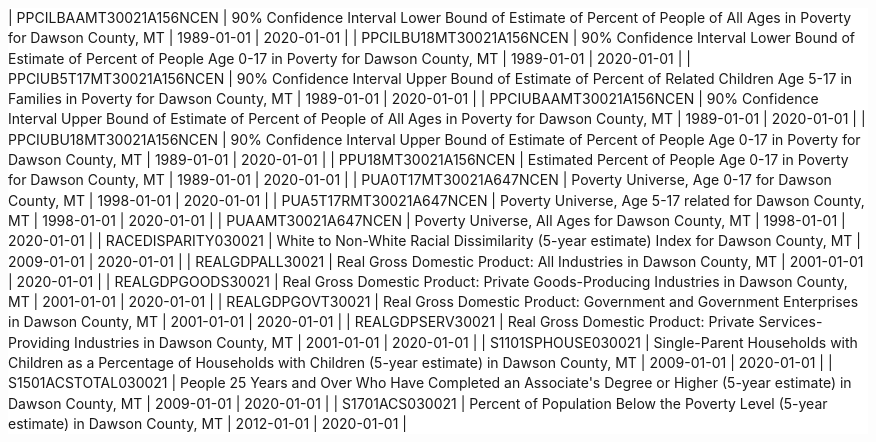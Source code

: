 | PPCILBAAMT30021A156NCEN   | 90% Confidence Interval Lower Bound of Estimate of Percent of People of All Ages in Poverty for Dawson County, MT                                                          | 1989-01-01          | 2020-01-01        |
| PPCILBU18MT30021A156NCEN  | 90% Confidence Interval Lower Bound of Estimate of Percent of People Age 0-17 in Poverty for Dawson County, MT                                                             | 1989-01-01          | 2020-01-01        |
| PPCIUB5T17MT30021A156NCEN | 90% Confidence Interval Upper Bound of Estimate of Percent of Related Children Age 5-17 in Families in Poverty for Dawson County, MT                                       | 1989-01-01          | 2020-01-01        |
| PPCIUBAAMT30021A156NCEN   | 90% Confidence Interval Upper Bound of Estimate of Percent of People of All Ages in Poverty for Dawson County, MT                                                          | 1989-01-01          | 2020-01-01        |
| PPCIUBU18MT30021A156NCEN  | 90% Confidence Interval Upper Bound of Estimate of Percent of People Age 0-17 in Poverty for Dawson County, MT                                                             | 1989-01-01          | 2020-01-01        |
| PPU18MT30021A156NCEN      | Estimated Percent of People Age 0-17 in Poverty for Dawson County, MT                                                                                                      | 1989-01-01          | 2020-01-01        |
| PUA0T17MT30021A647NCEN    | Poverty Universe, Age 0-17 for Dawson County, MT                                                                                                                           | 1998-01-01          | 2020-01-01        |
| PUA5T17RMT30021A647NCEN   | Poverty Universe, Age 5-17 related for Dawson County, MT                                                                                                                   | 1998-01-01          | 2020-01-01        |
| PUAAMT30021A647NCEN       | Poverty Universe, All Ages for Dawson County, MT                                                                                                                           | 1998-01-01          | 2020-01-01        |
| RACEDISPARITY030021       | White to Non-White Racial Dissimilarity (5-year estimate) Index for Dawson County, MT                                                                                      | 2009-01-01          | 2020-01-01        |
| REALGDPALL30021           | Real Gross Domestic Product: All Industries in Dawson County, MT                                                                                                           | 2001-01-01          | 2020-01-01        |
| REALGDPGOODS30021         | Real Gross Domestic Product: Private Goods-Producing Industries in Dawson County, MT                                                                                       | 2001-01-01          | 2020-01-01        |
| REALGDPGOVT30021          | Real Gross Domestic Product: Government and Government Enterprises in Dawson County, MT                                                                                    | 2001-01-01          | 2020-01-01        |
| REALGDPSERV30021          | Real Gross Domestic Product: Private Services-Providing Industries in Dawson County, MT                                                                                    | 2001-01-01          | 2020-01-01        |
| S1101SPHOUSE030021        | Single-Parent Households with Children as a Percentage of Households with Children (5-year estimate) in Dawson County, MT                                                  | 2009-01-01          | 2020-01-01        |
| S1501ACSTOTAL030021       | People 25 Years and Over Who Have Completed an Associate's Degree or Higher (5-year estimate) in Dawson County, MT                                                         | 2009-01-01          | 2020-01-01        |
| S1701ACS030021            | Percent of Population Below the Poverty Level (5-year estimate) in Dawson County, MT                                                                                       | 2012-01-01          | 2020-01-01        |